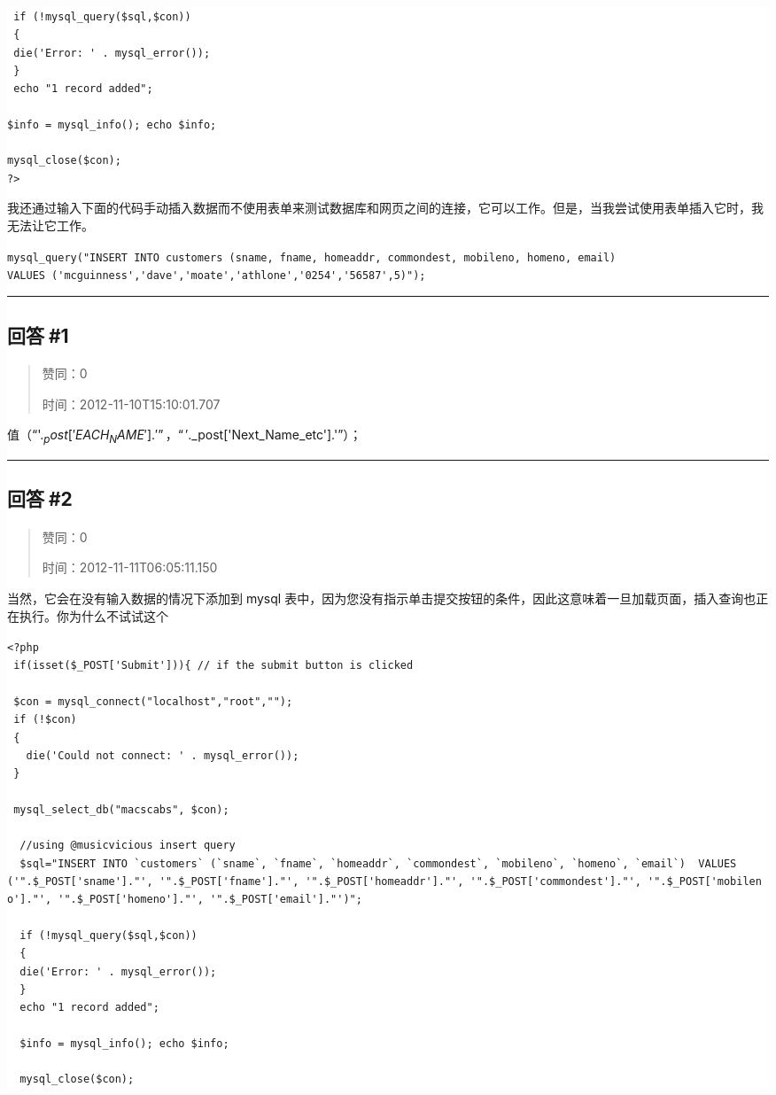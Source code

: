 ```
 if (!mysql_query($sql,$con))
 {
 die('Error: ' . mysql_error());
 }
 echo "1 record added";

$info = mysql_info(); echo $info;

mysql_close($con);
?> 
```

我还通过输入下面的代码手动插入数据而不使用表单来测试数据库和网页之间的连接，它可以工作。但是，当我尝试使用表单插入它时，我无法让它工作。

```
mysql_query("INSERT INTO customers (sname, fname, homeaddr, commondest, mobileno, homeno, email)
VALUES ('mcguinness','dave','moate','athlone','0254','56587',5)"); 
```

* * *

## 回答 #1

> 赞同：0
> 
> 时间：2012-11-10T15:10:01.707

值（“'.$_post['EACH_NAME'].'”，“'.$_post['Next_Name_etc'].'”）；

* * *

## 回答 #2

> 赞同：0
> 
> 时间：2012-11-11T06:05:11.150

当然，它会在没有输入数据的情况下添加到 mysql 表中，因为您没有指示单击提交按钮的条件，因此这意味着一旦加载页面，插入查询也正在执行。你为什么不试试这个

```
<?php
 if(isset($_POST['Submit'])){ // if the submit button is clicked

 $con = mysql_connect("localhost","root","");
 if (!$con)
 {
   die('Could not connect: ' . mysql_error());
 }

 mysql_select_db("macscabs", $con);

  //using @musicvicious insert query
  $sql="INSERT INTO `customers` (`sname`, `fname`, `homeaddr`, `commondest`, `mobileno`, `homeno`, `email`)  VALUES ('".$_POST['sname']."', '".$_POST['fname']."', '".$_POST['homeaddr']."', '".$_POST['commondest']."', '".$_POST['mobileno']."', '".$_POST['homeno']."', '".$_POST['email']."')";

  if (!mysql_query($sql,$con))
  {
  die('Error: ' . mysql_error());
  }
  echo "1 record added";

  $info = mysql_info(); echo $info;

  mysql_close($con);

```